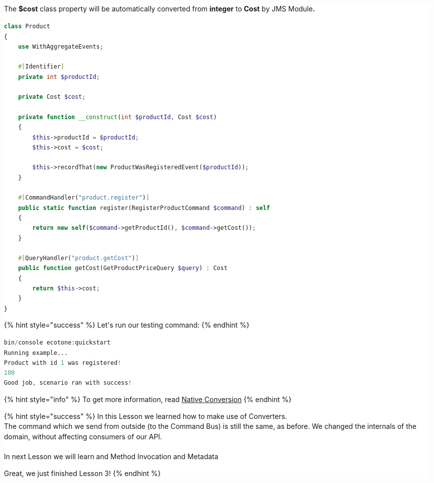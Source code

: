 The **$cost** class property will be automatically converted from **integer** to **Cost** by JMS Modul&#x65;**.**

```php
class Product
{
    use WithAggregateEvents;

    #[Identifier]
    private int $productId;

    private Cost $cost;

    private function __construct(int $productId, Cost $cost)
    {
        $this->productId = $productId;
        $this->cost = $cost;

        $this->recordThat(new ProductWasRegisteredEvent($productId));
    }

    #[CommandHandler("product.register")]
    public static function register(RegisterProductCommand $command) : self
    {
        return new self($command->getProductId(), $command->getCost());
    }

    #[QueryHandler("product.getCost")]
    public function getCost(GetProductPriceQuery $query) : Cost
    {
        return $this->cost;
    }
}
```

{% hint style="success" %}
Let's run our testing command:
{% endhint %}

```php
bin/console ecotone:quickstart
Running example...
Product with id 1 was registered!
100
Good job, scenario ran with success!
```

{% hint style="info" %}
To get more information, read [Native Conversion](../modules/jms-converter.md#native-conversion)
{% endhint %}

{% hint style="success" %}
In this Lesson we learned how to make use of Converters.\
The command which we send from outside (to the Command Bus) is still the same, as before. We changed the internals of the domain, without affecting consumers of our API.\
\
In next Lesson we will learn and Method Invocation and Metadata

Great, we just finished Lesson 3!
{% endhint %}
